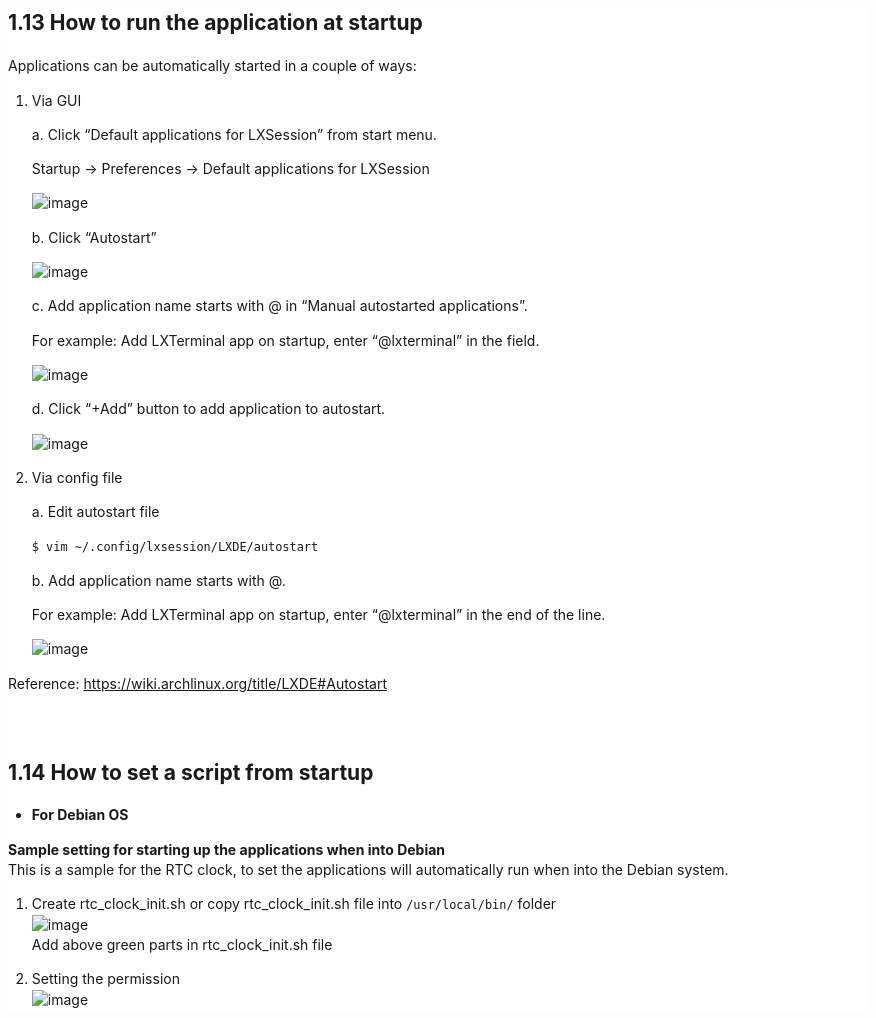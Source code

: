 ## 1.13 How to run the application at startup

Applications can be automatically started in a couple of ways:

1. Via GUI

    a. Click “Default applications for LXSession” from start menu.

    Startup → Preferences → Default applications for LXSession

    ![image](https://user-images.githubusercontent.com/5523365/154647817-2d944080-c62e-4233-bb56-233bf82eab7b.png)

    b. Click “Autostart”

    ![image](https://user-images.githubusercontent.com/5523365/154648089-8c6af0db-f771-493f-b63d-254c462a8a6e.png)

    c. Add application name starts with @ in “Manual autostarted applications”.

    For example: Add LXTerminal app on startup, enter “@lxterminal” in the field.

    ![image](https://user-images.githubusercontent.com/5523365/154648140-c261ba07-a761-4ad8-a0f7-7dfb054e1cb8.png)

    d. Click “+Add” button to add application to autostart.

    ![image](https://user-images.githubusercontent.com/5523365/154648180-16f0a6cb-4901-4489-923c-53288d2f4f32.png)

2. Via config file

    a. Edit autostart file

    `$ vim ~/.config/lxsession/LXDE/autostart`

    b. Add application name starts with @.

    For example: Add LXTerminal app on startup, enter “@lxterminal” in the end of the line.

    ![image](https://user-images.githubusercontent.com/5523365/154648336-7edf36e4-42db-44af-8a22-464fc4e67ea3.png)

Reference: https://wiki.archlinux.org/title/LXDE#Autostart  

&nbsp;

## 1.14 How to set a script from startup

* **For Debian OS**

**Sample setting for starting up the applications when into Debian**  
This is a sample for the RTC clock, to set the applications will automatically run when into the Debian system.  

1. Create rtc_clock_init.sh or copy rtc_clock_init.sh file into `/usr/local/bin/` folder   
  ![image](https://user-images.githubusercontent.com/51226852/164404490-b7dfffa4-41a1-4b46-84bc-87802a56d17b.png)  
  Add above green parts in rtc_clock_init.sh file  

2. Setting the permission  
  ![image](https://user-images.githubusercontent.com/51226852/164405524-7475207c-b1f3-4a7f-aa74-f66078aaa4b4.png)
